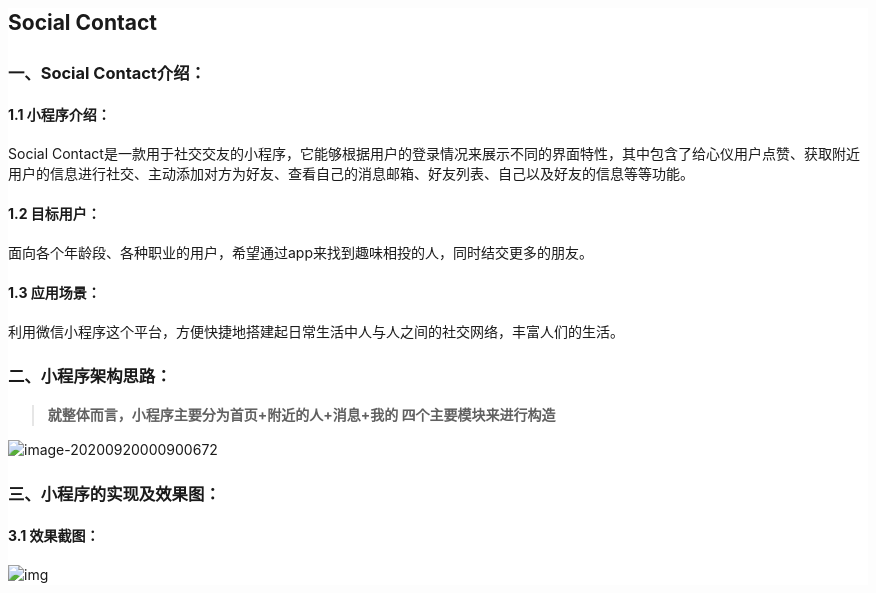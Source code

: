 ## Social Contact



### 一、Social Contact介绍：



#### 1.1 小程序介绍：



Social Contact是一款用于社交交友的小程序，它能够根据用户的登录情况来展示不同的界面特性，其中包含了给心仪用户点赞、获取附近用户的信息进行社交、主动添加对方为好友、查看自己的消息邮箱、好友列表、自己以及好友的信息等等功能。







#### 1.2 目标用户：



面向各个年龄段、各种职业的用户，希望通过app来找到趣味相投的人，同时结交更多的朋友。







#### 1.3 应用场景：



利用微信小程序这个平台，方便快捷地搭建起日常生活中人与人之间的社交网络，丰富人们的生活。







### 二、小程序架构思路：



> **就整体而言，小程序主要分为首页+附近的人+消息+我的 四个主要模块来进行构造**



![image-20200920000900672](https://img-blog.csdnimg.cn/20200920125832645.png?x-oss-process=image/watermark,type_ZmFuZ3poZW5naGVpdGk,shadow_10,text_aHR0cHM6Ly9ibG9nLmNzZG4ubmV0L3dlaXhpbl80MzkxMTM3Mw==,size_16,color_FFFFFF,t_70#pic_center)







### 三、小程序的实现及效果图：



#### 3.1 效果截图：



![img](https://img-blog.csdnimg.cn/20200920125832606.png?x-oss-process=image/watermark,type_ZmFuZ3poZW5naGVpdGk,shadow_10,text_aHR0cHM6Ly9ibG9nLmNzZG4ubmV0L3dlaXhpbl80MzkxMTM3Mw==,size_16,color_FFFFFF,t_70#pic_center)
